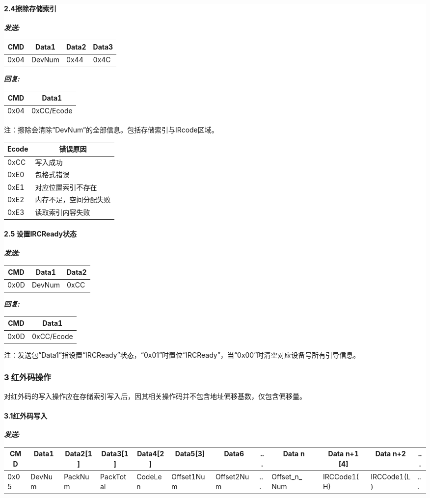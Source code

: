 #### 2.4擦除存储索引

***发送:***

| CMD  | Data1  | Data2 | Data3 |
| ---- | ------ | ----- | ----- |
| 0x04 | DevNum | 0x44  | 0x4C  |

***回复:***

| CMD  | Data1      |
| ---- | ---------- |
| 0x04 | 0xCC/Ecode |

注：擦除会清除“DevNum”的全部信息。包括存储索引与IRcode区域。

| Ecode | 错误原因        |
| ----- | ----------- |
| 0xCC  | 写入成功        |
| 0xE0  | 包格式错误       |
| 0xE1  | 对应位置索引不存在   |
| 0xE2  | 内存不足，空间分配失败 |
| 0xE3  | 读取索引内容失败    |

#### 2.5 设置IRCReady状态

***发送:***

| CMD  | Data1  | Data2 |
| ---- | ------ | ----- |
| 0x0D | DevNum | 0xCC  |

***回复:***

| CMD  | Data1      |
| ---- | ---------- |
| 0x0D | 0xCC/Ecode |

注：发送包“Data1”指设置“IRCReady”状态，“0x01”时置位“IRCReady”，当“0x00”时清空对应设备号所有引导信息。

### 3 红外码操作

对红外码的写入操作应在存储索引写入后，因其相关操作码并不包含地址偏移基数，仅包含偏移量。

#### 3.1红外码写入

***发送:***

| CMD  | Data1  | Data2[1] | Data3[1]  | Data4[2] | Data5[3]   | Data6      | ... | Data n        | Data n+1 [4] | Data n+2    | ... |
| ---- | ------ | -------- | --------- | -------- | ---------- | ---------- | --- | ------------- | ------------ | ----------- | --- |
| 0x05 | DevNum | PackNum  | PackTotal | CodeLen  | Offset1Num | Offset2Num | ... | Offset_n_ Num | IRCCode1(H)  | IRCCode1(L) | ... |
